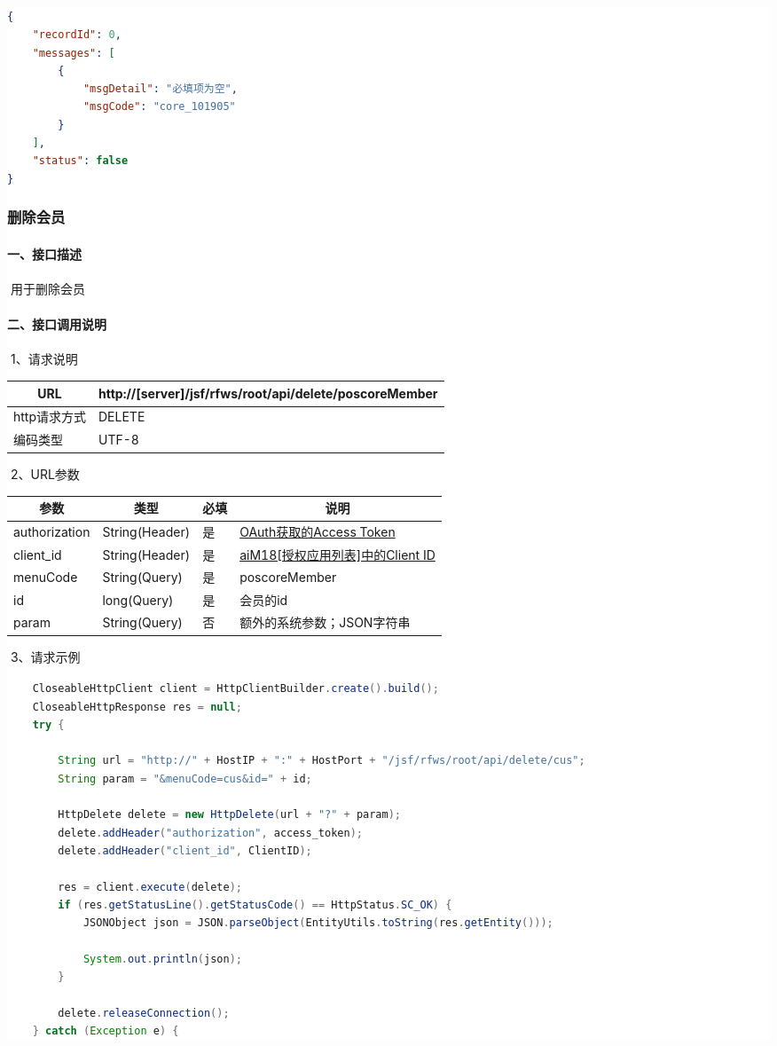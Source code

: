 ```json
{
    "recordId": 0,
    "messages": [
        {
            "msgDetail": "必填项为空",
            "msgCode": "core_101905"
        }
    ],
    "status": false
}
```



### 删除会员

#### 一、接口描述

​		 用于删除会员

#### 二、接口调用说明

​		1、请求说明

| URL      | http://[server]/jsf/rfws/root/api/delete/poscoreMember |
| -------- | ---------------------------------------- |
| http请求方式 | DELETE                                   |
| 编码类型     | UTF-8                                    |

​		2、URL参数

| 参数            | 类型             | 必填   | 说明                                       |
| ------------- | -------------- | ---- | ---------------------------------------- |
| authorization | String(Header) | 是    | [OAuth获取的Access Token](/pages/jd4373/#获取访问令牌) |
| client_id     | String(Header) | 是    | [aiM18[授权应用列表]中的Client ID](/pages/jd4373/#注册应用程序) |
| menuCode      | String(Query)  | 是    | poscoreMember                            |
| id            | long(Query)    | 是    | 会员的id                                    |
| param         | String(Query)  | 否    | 额外的系统参数；JSON字符串                          |

​		3、请求示例

```java
	CloseableHttpClient client = HttpClientBuilder.create().build();
	CloseableHttpResponse res = null;
	try {

		String url = "http://" + HostIP + ":" + HostPort + "/jsf/rfws/root/api/delete/cus";
		String param = "&menuCode=cus&id=" + id;

		HttpDelete delete = new HttpDelete(url + "?" + param);
		delete.addHeader("authorization", access_token);
		delete.addHeader("client_id", ClientID);

		res = client.execute(delete);
		if (res.getStatusLine().getStatusCode() == HttpStatus.SC_OK) {
			JSONObject json = JSON.parseObject(EntityUtils.toString(res.getEntity()));

			System.out.println(json);
		}

		delete.releaseConnection();
	} catch (Exception e) {
```